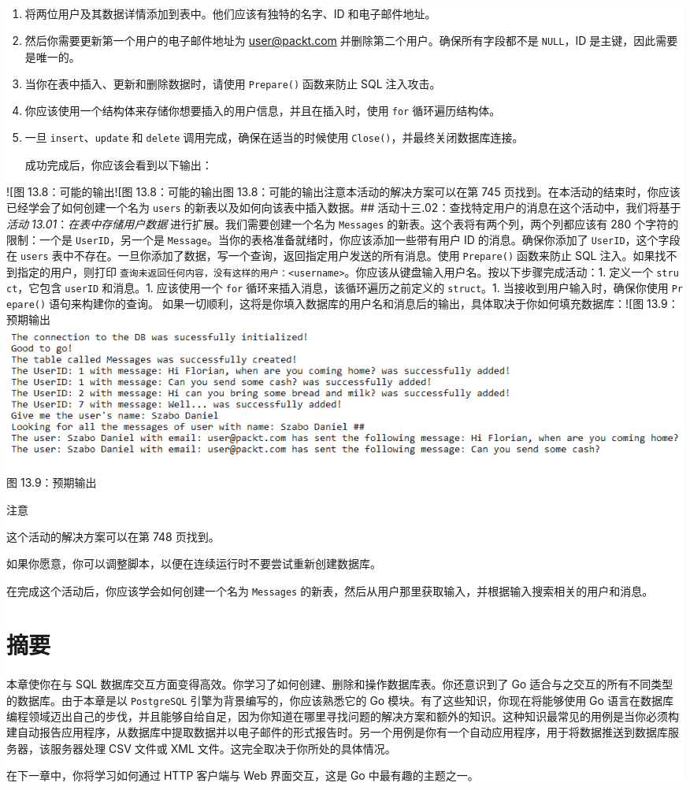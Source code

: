 1.  将两位用户及其数据详情添加到表中。他们应该有独特的名字、ID 和电子邮件地址。

1.  然后你需要更新第一个用户的电子邮件地址为 user@packt.com 并删除第二个用户。确保所有字段都不是 `NULL`，ID 是主键，因此需要是唯一的。

1.  当你在表中插入、更新和删除数据时，请使用 `Prepare()` 函数来防止 SQL 注入攻击。

1.  你应该使用一个结构体来存储你想要插入的用户信息，并且在插入时，使用 `for` 循环遍历结构体。

1.  一旦 `insert`、`update` 和 `delete` 调用完成，确保在适当的时候使用 `Close()`，并最终关闭数据库连接。

    成功完成后，你应该会看到以下输出：

![图 13.8：可能的输出![图 13.8：可能的输出图 13.8：可能的输出注意本活动的解决方案可以在第 745 页找到。在本活动的结束时，你应该已经学会了如何创建一个名为 `users` 的新表以及如何向该表中插入数据。## 活动十三.02：查找特定用户的消息在这个活动中，我们将基于 *活动 13.01*：*在表中存储用户数据* 进行扩展。我们需要创建一个名为 `Messages` 的新表。这个表将有两个列，两个列都应该有 280 个字符的限制：一个是 `UserID`，另一个是 `Message`。当你的表格准备就绪时，你应该添加一些带有用户 ID 的消息。确保你添加了 `UserID`，这个字段在 `users` 表中不存在。一旦你添加了数据，写一个查询，返回指定用户发送的所有消息。使用 `Prepare()` 函数来防止 SQL 注入。如果找不到指定的用户，则打印 `查询未返回任何内容，没有这样的用户：<username>`。你应该从键盘输入用户名。按以下步骤完成活动：1.  定义一个 `struct`，它包含 `userID` 和消息。1.  应该使用一个 `for` 循环来插入消息，该循环遍历之前定义的 `struct`。1.  当接收到用户输入时，确保你使用 `Prepare()` 语句来构建你的查询。    如果一切顺利，这将是你填入数据库的用户名和消息后的输出，具体取决于你如何填充数据库：![图 13.9：预期输出![img/B14177_13_09.jpg](img/B14177_13_09.jpg)

图 13.9：预期输出

注意

这个活动的解决方案可以在第 748 页找到。

如果你愿意，你可以调整脚本，以便在连续运行时不要尝试重新创建数据库。

在完成这个活动后，你应该学会如何创建一个名为 `Messages` 的新表，然后从用户那里获取输入，并根据输入搜索相关的用户和消息。

# 摘要

本章使你在与 SQL 数据库交互方面变得高效。你学习了如何创建、删除和操作数据库表。你还意识到了 Go 适合与之交互的所有不同类型的数据库。由于本章是以 `PostgreSQL` 引擎为背景编写的，你应该熟悉它的 Go 模块。有了这些知识，你现在将能够使用 Go 语言在数据库编程领域迈出自己的步伐，并且能够自给自足，因为你知道在哪里寻找问题的解决方案和额外的知识。这种知识最常见的用例是当你必须构建自动报告应用程序，从数据库中提取数据并以电子邮件的形式报告时。另一个用例是你有一个自动应用程序，用于将数据推送到数据库服务器，该服务器处理 CSV 文件或 XML 文件。这完全取决于你所处的具体情况。

在下一章中，你将学习如何通过 HTTP 客户端与 Web 界面交互，这是 Go 中最有趣的主题之一。

